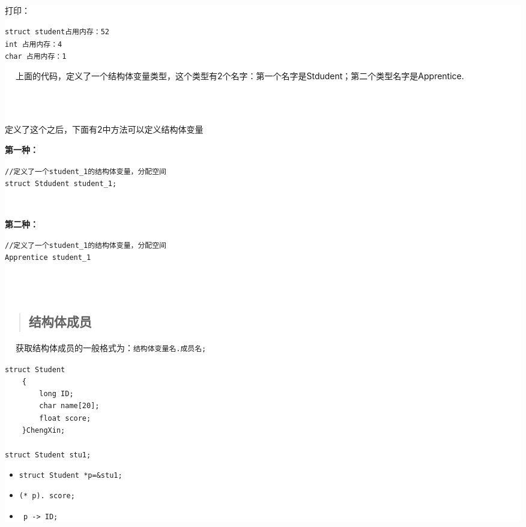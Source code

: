 打印：

```
struct student占用内存：52
int 占用内存：4
char 占用内存：1
```

&emsp;  上面的代码，定义了一个结构体变量类型，这个类型有2个名字：第一个名字是Stdudent；第二个类型名字是Apprentice.


<br/>
<br/>

定义了这个之后，下面有2中方法可以定义结构体变量

**第一种：** 

```
//定义了一个student_1的结构体变量，分配空间
struct Stdudent student_1;   
```

<br/>

**第二种：**

```
//定义了一个student_1的结构体变量，分配空间
Apprentice student_1            
```




<br/>
<br/>


> <h2 id='结构体成员'>结构体成员</h2>

&emsp;  获取结构体成员的一般格式为：`结构体变量名.成员名;`

```
struct Student
    {
        long ID;
        char name[20];
        float score;
    }ChengXin;

struct Student stu1;

```

-  `struct Student *p=&stu1;`

-  `(* p). score;`

-  ` p -> ID;`


